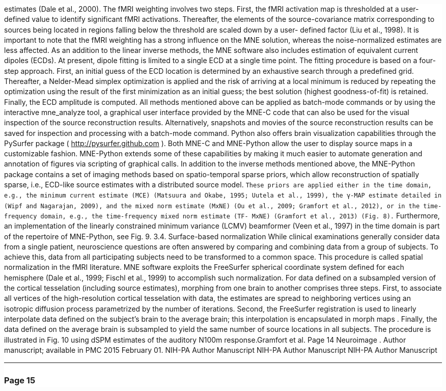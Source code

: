 estimates (Dale et al., 2000). The fMRI weighting involves two steps. First, the fMRI activation map is thresholded at a user-defined value to identify significant fMRI activations. Thereafter, the elements of the source-covariance matrix corresponding to sources being located in regions falling below the threshold are scaled down by a user- defined factor (Liu et al., 1998). It is important to note that the fMRI weighting has a strong influence on the MNE solution, whereas the noise-normalized estimates are less affected. As an addition to the linear inverse methods, the MNE software also includes estimation of equivalent current dipoles (ECDs). At present, dipole fitting is limited to a single ECD at a single time point. The fitting procedure is based on a four-step approach. First, an initial guess of the ECD location is determined by an exhaustive search through a predefined grid. Thereafter, a Nelder-Mead simplex optimization is applied and the risk of arriving at a local minimum is reduced by repeating the optimization using the result of the first minimization as an initial guess; the best solution (highest goodness-of-fit) is retained. Finally, the ECD amplitude is computed. All methods mentioned above can be applied as batch-mode commands or by using the interactive mne_analyze tool, a graphical user interface provided by the MNE-C code that can also be used for the visual inspection of the source reconstruction results. Alternatively, snapshots and movies of the source reconstruction results can be saved for inspection and processing with a batch-mode command. Python also offers brain visualization capabilities through the PySurfer package ( http://pysurfer.github.com ). Both MNE-C and MNE-Python allow the user to display source maps in a customizable fashion. MNE-Python extends some of these capabilities by making it much easier to automate generation and annotation of figures via scripting of graphical calls. In addition to the inverse methods mentioned above, the MNE-Python package contains a set of imaging methods based on spatio-temporal sparse priors, which allow reconstruction of spatially sparse, i.e., ECD-like source estimates with a distributed source model. `These priors are applied either in the time domain, e.g., the minimum current estimate (MCE) (Matsuura and Okabe, 1995; Uutela et al., 1999), the γ-MAP estimate detailed in (Wipf and Nagarajan, 2009), and the mixed norm estimate (MxNE) (Ou et al., 2009; Gramfort et al., 2012), or in the time-frequency domain, e.g., the time-frequency mixed norm estimate (TF- MxNE) (Gramfort et al., 2013) (Fig. 8).` Furthermore, an implementation of the linearly constrained minimum variance (LCMV) beamformer (Veen et al., 1997) in the time domain is part of the repertoire of MNE-Python, see Fig. 9. 3.4. Surface-based normalization While clinical examinations generally consider data from a single patient, neuroscience questions are often answered by comparing and combining data from a group of subjects. To achieve this, data from all participating subjects need to be transformed to a common space. This procedure is called spatial normalization in the fMRI literature. MNE software exploits the FreeSurfer spherical coordinate system defined for each hemisphere (Dale et al., 1999; Fischl et al., 1999) to accomplish such normalization. For data defined on a subsampled version of the cortical tesselation (including source estimates), morphing from one brain to another comprises three steps. First, to associate all vertices of the high-resolution cortical tesselation with data, the estimates are spread to neighboring vertices using an isotropic diffusion process parametrized by the number of iterations. Second, the FreeSurfer registration is used to linearly interpolate data defined on the subject’s brain to the average brain; this interpolation is encapsulated in morph maps . Finally, the data defined on the average brain is subsampled to yield the same number of source locations in all subjects. The procedure is illustrated in Fig. 10 using dSPM estimates of the auditory N100m response.Gramfort et al. Page 14 Neuroimage . Author manuscript; available in PMC 2015 February 01. NIH-PA Author Manuscript NIH-PA Author Manuscript NIH-PA Author Manuscript 

---


### Page 15

